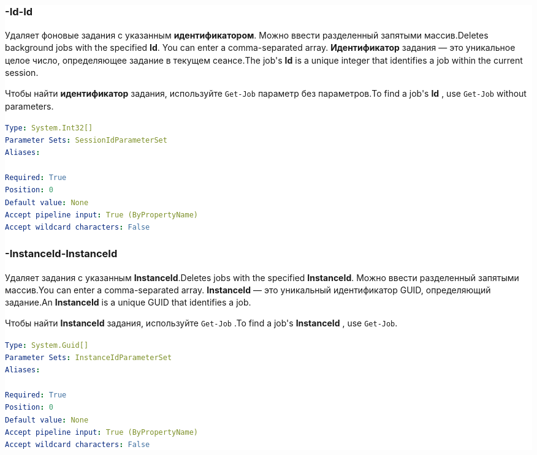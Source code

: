 ### <span data-ttu-id="7b983-186">-Id</span><span class="sxs-lookup"><span data-stu-id="7b983-186">-Id</span></span>

<span data-ttu-id="7b983-187">Удаляет фоновые задания с указанным **идентификатором**. Можно ввести разделенный запятыми массив.</span><span class="sxs-lookup"><span data-stu-id="7b983-187">Deletes background jobs with the specified **Id**. You can enter a comma-separated array.</span></span> <span data-ttu-id="7b983-188">**Идентификатор** задания — это уникальное целое число, определяющее задание в текущем сеансе.</span><span class="sxs-lookup"><span data-stu-id="7b983-188">The job's **Id** is a unique integer that identifies a job within the current session.</span></span>

<span data-ttu-id="7b983-189">Чтобы найти **идентификатор** задания, используйте `Get-Job` параметр без параметров.</span><span class="sxs-lookup"><span data-stu-id="7b983-189">To find a job's **Id** , use `Get-Job` without parameters.</span></span>

```yaml
Type: System.Int32[]
Parameter Sets: SessionIdParameterSet
Aliases:

Required: True
Position: 0
Default value: None
Accept pipeline input: True (ByPropertyName)
Accept wildcard characters: False
```

### <span data-ttu-id="7b983-190">-InstanceId</span><span class="sxs-lookup"><span data-stu-id="7b983-190">-InstanceId</span></span>

<span data-ttu-id="7b983-191">Удаляет задания с указанным **InstanceId**.</span><span class="sxs-lookup"><span data-stu-id="7b983-191">Deletes jobs with the specified **InstanceId**.</span></span> <span data-ttu-id="7b983-192">Можно ввести разделенный запятыми массив.</span><span class="sxs-lookup"><span data-stu-id="7b983-192">You can enter a comma-separated array.</span></span> <span data-ttu-id="7b983-193">**InstanceId** — это уникальный идентификатор GUID, определяющий задание.</span><span class="sxs-lookup"><span data-stu-id="7b983-193">An **InstanceId** is a unique GUID that identifies a job.</span></span>

<span data-ttu-id="7b983-194">Чтобы найти **InstanceId** задания, используйте `Get-Job` .</span><span class="sxs-lookup"><span data-stu-id="7b983-194">To find a job's **InstanceId** , use `Get-Job`.</span></span>

```yaml
Type: System.Guid[]
Parameter Sets: InstanceIdParameterSet
Aliases:

Required: True
Position: 0
Default value: None
Accept pipeline input: True (ByPropertyName)
Accept wildcard characters: False
```
